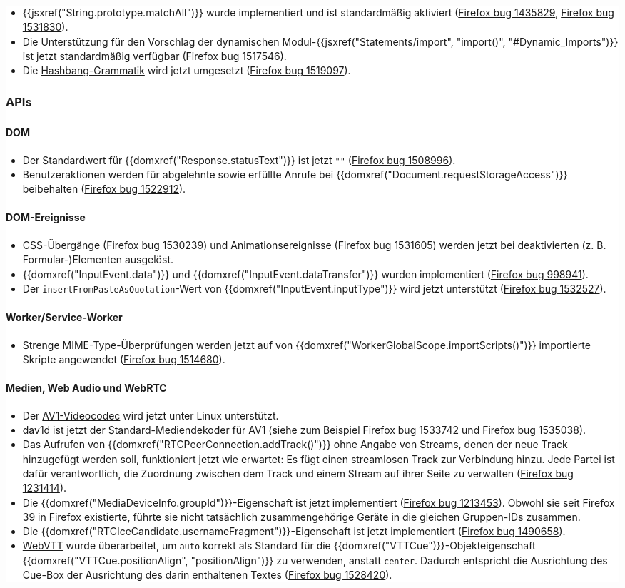- {{jsxref("String.prototype.matchAll")}} wurde implementiert und ist standardmäßig aktiviert ([Firefox bug 1435829](https://bugzil.la/1435829), [Firefox bug 1531830](https://bugzil.la/1531830)).
- Die Unterstützung für den Vorschlag der dynamischen Modul-{{jsxref("Statements/import", "import()", "#Dynamic_Imports")}} ist jetzt standardmäßig verfügbar ([Firefox bug 1517546](https://bugzil.la/1517546)).
- Die [Hashbang-Grammatik](/de/docs/Web/JavaScript/Reference/Lexical_grammar#hashbang_comments) wird jetzt umgesetzt ([Firefox bug 1519097](https://bugzil.la/1519097)).

### APIs

#### DOM

- Der Standardwert für {{domxref("Response.statusText")}} ist jetzt `""` ([Firefox bug 1508996](https://bugzil.la/1508996)).
- Benutzeraktionen werden für abgelehnte sowie erfüllte Anrufe bei {{domxref("Document.requestStorageAccess")}} beibehalten ([Firefox bug 1522912](https://bugzil.la/1522912)).

#### DOM-Ereignisse

- CSS-Übergänge ([Firefox bug 1530239](https://bugzil.la/1530239)) und Animationsereignisse ([Firefox bug 1531605](https://bugzil.la/1531605)) werden jetzt bei deaktivierten (z. B. Formular-)Elementen ausgelöst.
- {{domxref("InputEvent.data")}} und {{domxref("InputEvent.dataTransfer")}} wurden implementiert ([Firefox bug 998941](https://bugzil.la/998941)).
- Der `insertFromPasteAsQuotation`-Wert von {{domxref("InputEvent.inputType")}} wird jetzt unterstützt ([Firefox bug 1532527](https://bugzil.la/1532527)).

#### Worker/Service-Worker

- Strenge MIME-Type-Überprüfungen werden jetzt auf von {{domxref("WorkerGlobalScope.importScripts()")}} importierte Skripte angewendet ([Firefox bug 1514680](https://bugzil.la/1514680)).

#### Medien, Web Audio und WebRTC

- Der [AV1-Videocodec](/de/docs/Web/Media/Formats/Video_codecs#av1) wird jetzt unter Linux unterstützt.
- [dav1d](https://code.videolan.org/videolan/dav1d) ist jetzt der Standard-Mediendekoder für [AV1](https://aomediacodec.github.io/av1-spec/av1-spec.pdf) (siehe zum Beispiel [Firefox bug 1533742](https://bugzil.la/1533742) und [Firefox bug 1535038](https://bugzil.la/1535038)).
- Das Aufrufen von {{domxref("RTCPeerConnection.addTrack()")}} ohne Angabe von Streams, denen der neue Track hinzugefügt werden soll, funktioniert jetzt wie erwartet: Es fügt einen streamlosen Track zur Verbindung hinzu. Jede Partei ist dafür verantwortlich, die Zuordnung zwischen dem Track und einem Stream auf ihrer Seite zu verwalten ([Firefox bug 1231414](https://bugzil.la/1231414)).
- Die {{domxref("MediaDeviceInfo.groupId")}}-Eigenschaft ist jetzt implementiert ([Firefox bug 1213453](https://bugzil.la/1213453)). Obwohl sie seit Firefox 39 in Firefox existierte, führte sie nicht tatsächlich zusammengehörige Geräte in die gleichen Gruppen-IDs zusammen.
- Die {{domxref("RTCIceCandidate.usernameFragment")}}-Eigenschaft ist jetzt implementiert ([Firefox bug 1490658](https://bugzil.la/1490658)).
- [WebVTT](/de/docs/Web/API/WebVTT_API) wurde überarbeitet, um `auto` korrekt als Standard für die {{domxref("VTTCue")}}-Objekteigenschaft {{domxref("VTTCue.positionAlign", "positionAlign")}} zu verwenden, anstatt `center`. Dadurch entspricht die Ausrichtung des Cue-Box der Ausrichtung des darin enthaltenen Textes ([Firefox bug 1528420](https://bugzil.la/1528420)).
